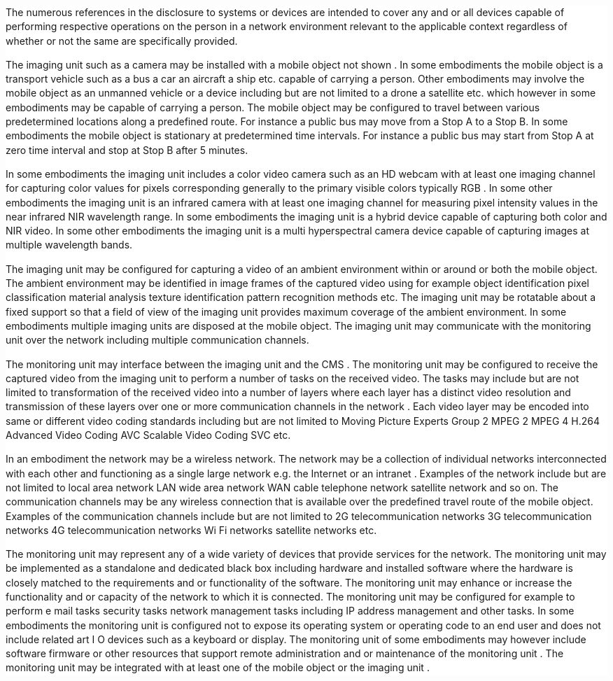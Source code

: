 The numerous references in the disclosure to systems or devices are intended to cover any and or all devices capable of performing respective operations on the person in a network environment relevant to the applicable context regardless of whether or not the same are specifically provided.

The imaging unit such as a camera may be installed with a mobile object not shown . In some embodiments the mobile object is a transport vehicle such as a bus a car an aircraft a ship etc. capable of carrying a person. Other embodiments may involve the mobile object as an unmanned vehicle or a device including but are not limited to a drone a satellite etc. which however in some embodiments may be capable of carrying a person. The mobile object may be configured to travel between various predetermined locations along a predefined route. For instance a public bus may move from a Stop A to a Stop B. In some embodiments the mobile object is stationary at predetermined time intervals. For instance a public bus may start from Stop A at zero time interval and stop at Stop B after 5 minutes.

In some embodiments the imaging unit includes a color video camera such as an HD webcam with at least one imaging channel for capturing color values for pixels corresponding generally to the primary visible colors typically RGB . In some other embodiments the imaging unit is an infrared camera with at least one imaging channel for measuring pixel intensity values in the near infrared NIR wavelength range. In some embodiments the imaging unit is a hybrid device capable of capturing both color and NIR video. In some other embodiments the imaging unit is a multi hyperspectral camera device capable of capturing images at multiple wavelength bands.

The imaging unit may be configured for capturing a video of an ambient environment within or around or both the mobile object. The ambient environment may be identified in image frames of the captured video using for example object identification pixel classification material analysis texture identification pattern recognition methods etc. The imaging unit may be rotatable about a fixed support so that a field of view of the imaging unit provides maximum coverage of the ambient environment. In some embodiments multiple imaging units are disposed at the mobile object. The imaging unit may communicate with the monitoring unit over the network including multiple communication channels.

The monitoring unit may interface between the imaging unit and the CMS . The monitoring unit may be configured to receive the captured video from the imaging unit to perform a number of tasks on the received video. The tasks may include but are not limited to transformation of the received video into a number of layers where each layer has a distinct video resolution and transmission of these layers over one or more communication channels in the network . Each video layer may be encoded into same or different video coding standards including but are not limited to Moving Picture Experts Group 2 MPEG 2 MPEG 4 H.264 Advanced Video Coding AVC Scalable Video Coding SVC etc.

In an embodiment the network may be a wireless network. The network may be a collection of individual networks interconnected with each other and functioning as a single large network e.g. the Internet or an intranet . Examples of the network include but are not limited to local area network LAN wide area network WAN cable telephone network satellite network and so on. The communication channels may be any wireless connection that is available over the predefined travel route of the mobile object. Examples of the communication channels include but are not limited to 2G telecommunication networks 3G telecommunication networks 4G telecommunication networks Wi Fi networks satellite networks etc.

The monitoring unit may represent any of a wide variety of devices that provide services for the network. The monitoring unit may be implemented as a standalone and dedicated black box including hardware and installed software where the hardware is closely matched to the requirements and or functionality of the software. The monitoring unit may enhance or increase the functionality and or capacity of the network to which it is connected. The monitoring unit may be configured for example to perform e mail tasks security tasks network management tasks including IP address management and other tasks. In some embodiments the monitoring unit is configured not to expose its operating system or operating code to an end user and does not include related art I O devices such as a keyboard or display. The monitoring unit of some embodiments may however include software firmware or other resources that support remote administration and or maintenance of the monitoring unit . The monitoring unit may be integrated with at least one of the mobile object or the imaging unit .

